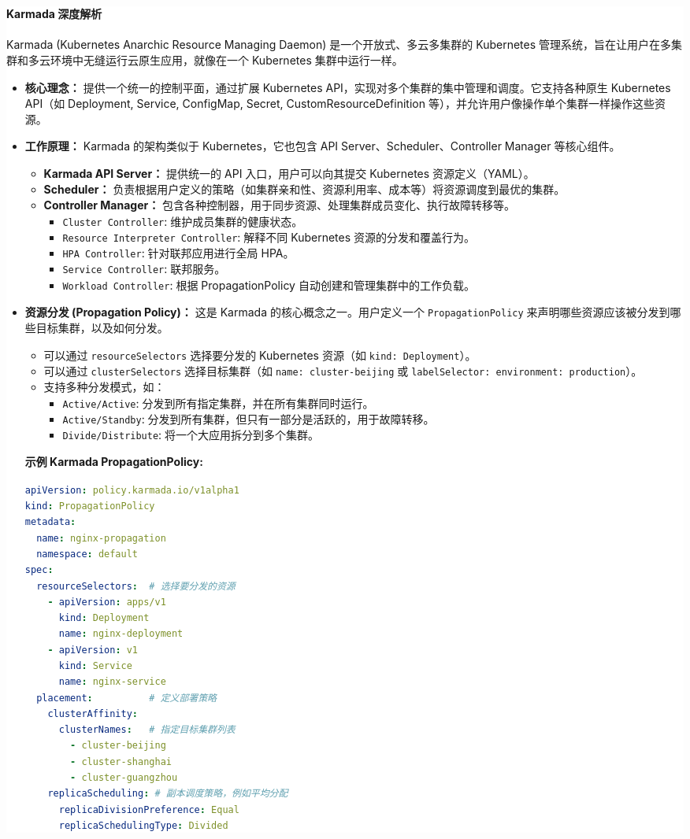 #### Karmada 深度解析

Karmada (Kubernetes Anarchic Resource Managing Daemon) 是一个开放式、多云多集群的 Kubernetes 管理系统，旨在让用户在多集群和多云环境中无缝运行云原生应用，就像在一个 Kubernetes 集群中运行一样。

*   **核心理念：** 提供一个统一的控制平面，通过扩展 Kubernetes API，实现对多个集群的集中管理和调度。它支持各种原生 Kubernetes API（如 Deployment, Service, ConfigMap, Secret, CustomResourceDefinition 等），并允许用户像操作单个集群一样操作这些资源。
*   **工作原理：** Karmada 的架构类似于 Kubernetes，它也包含 API Server、Scheduler、Controller Manager 等核心组件。
    *   **Karmada API Server：** 提供统一的 API 入口，用户可以向其提交 Kubernetes 资源定义（YAML）。
    *   **Scheduler：** 负责根据用户定义的策略（如集群亲和性、资源利用率、成本等）将资源调度到最优的集群。
    *   **Controller Manager：** 包含各种控制器，用于同步资源、处理集群成员变化、执行故障转移等。
        *   `Cluster Controller`: 维护成员集群的健康状态。
        *   `Resource Interpreter Controller`: 解释不同 Kubernetes 资源的分发和覆盖行为。
        *   `HPA Controller`: 针对联邦应用进行全局 HPA。
        *   `Service Controller`: 联邦服务。
        *   `Workload Controller`: 根据 PropagationPolicy 自动创建和管理集群中的工作负载。
*   **资源分发 (Propagation Policy)：** 这是 Karmada 的核心概念之一。用户定义一个 `PropagationPolicy` 来声明哪些资源应该被分发到哪些目标集群，以及如何分发。
    *   可以通过 `resourceSelectors` 选择要分发的 Kubernetes 资源（如 `kind: Deployment`）。
    *   可以通过 `clusterSelectors` 选择目标集群（如 `name: cluster-beijing` 或 `labelSelector: environment: production`）。
    *   支持多种分发模式，如：
        *   `Active/Active`: 分发到所有指定集群，并在所有集群同时运行。
        *   `Active/Standby`: 分发到所有集群，但只有一部分是活跃的，用于故障转移。
        *   `Divide/Distribute`: 将一个大应用拆分到多个集群。

    **示例 Karmada PropagationPolicy:**

    ```yaml
    apiVersion: policy.karmada.io/v1alpha1
    kind: PropagationPolicy
    metadata:
      name: nginx-propagation
      namespace: default
    spec:
      resourceSelectors:  # 选择要分发的资源
        - apiVersion: apps/v1
          kind: Deployment
          name: nginx-deployment
        - apiVersion: v1
          kind: Service
          name: nginx-service
      placement:          # 定义部署策略
        clusterAffinity:
          clusterNames:   # 指定目标集群列表
            - cluster-beijing
            - cluster-shanghai
            - cluster-guangzhou
        replicaScheduling: # 副本调度策略，例如平均分配
          replicaDivisionPreference: Equal
          replicaSchedulingType: Divided
    ```
